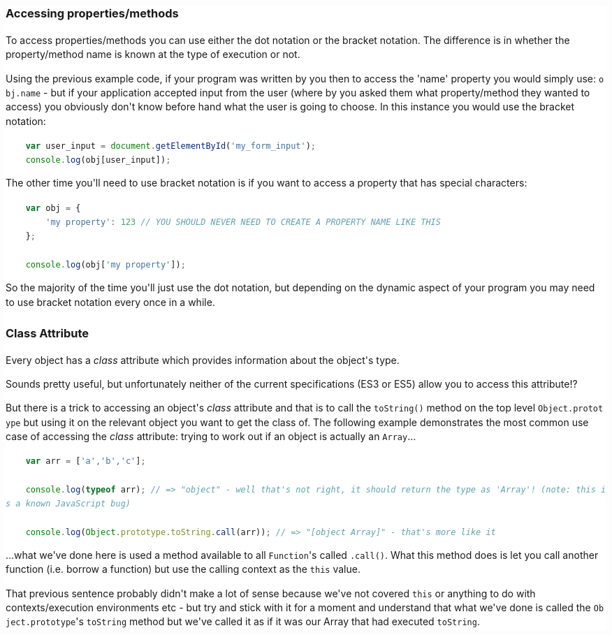 ### Accessing properties/methods

To access properties/methods you can use either the dot notation or the bracket notation. The difference is in whether the property/method name is known at the type of execution or not.

Using the previous example code, if your program was written by you then to access the 'name' property you would simply use: `obj.name` - but if your application accepted input from the user (where by you asked them what property/method they wanted to access) you obviously don't know before hand what the user is going to choose. In this instance you would use the bracket notation: 

```js
    var user_input = document.getElementById('my_form_input');
    console.log(obj[user_input]);
```

The other time you'll need to use bracket notation is if you want to access a property that has special characters:

```js
    var obj = { 
    	'my property': 123 // YOU SHOULD NEVER NEED TO CREATE A PROPERTY NAME LIKE THIS
    };

    console.log(obj['my property']);
```

So the majority of the time you'll just use the dot notation, but depending on the dynamic aspect of your program you may need to use bracket notation every once in a while.

### Class Attribute

Every object has a *class* attribute which provides information about the object's type. 

Sounds pretty useful, but unfortunately neither of the current specifications (ES3 or ES5) allow you to access this attribute!?

But there is a trick to accessing an object's *class* attribute and that is to call the `toString()` method on the top level `Object.prototype` but using it on the relevant object you want to get the class of. The following example demonstrates the most common use case of accessing the *class* attribute: trying to work out if an object is actually an `Array`…

```js
    var arr = ['a','b','c'];

    console.log(typeof arr); // => "object" - well that's not right, it should return the type as 'Array'! (note: this is a known JavaScript bug)

    console.log(Object.prototype.toString.call(arr)); // => "[object Array]" - that's more like it
```

…what we've done here is used a method available to all `Function`'s called `.call()`. What this method does is let you call another function (i.e. borrow a function) but use the calling context as the `this` value.

That previous sentence probably didn't make a lot of sense because we've not covered `this` or anything to do with contexts/execution environments etc - but try and stick with it for a moment and understand that what we've done is called the `Object.prototype`'s `toString` method but we've called it as if it was our Array that had executed `toString`.
